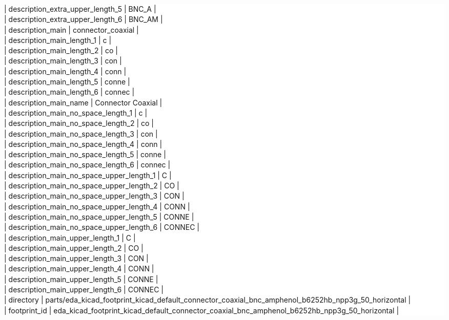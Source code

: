 | description_extra_upper_length_5 | BNC_A |  
| description_extra_upper_length_6 | BNC_AM |  
| description_main | connector_coaxial |  
| description_main_length_1 | c |  
| description_main_length_2 | co |  
| description_main_length_3 | con |  
| description_main_length_4 | conn |  
| description_main_length_5 | conne |  
| description_main_length_6 | connec |  
| description_main_name | Connector Coaxial |  
| description_main_no_space_length_1 | c |  
| description_main_no_space_length_2 | co |  
| description_main_no_space_length_3 | con |  
| description_main_no_space_length_4 | conn |  
| description_main_no_space_length_5 | conne |  
| description_main_no_space_length_6 | connec |  
| description_main_no_space_upper_length_1 | C |  
| description_main_no_space_upper_length_2 | CO |  
| description_main_no_space_upper_length_3 | CON |  
| description_main_no_space_upper_length_4 | CONN |  
| description_main_no_space_upper_length_5 | CONNE |  
| description_main_no_space_upper_length_6 | CONNEC |  
| description_main_upper_length_1 | C |  
| description_main_upper_length_2 | CO |  
| description_main_upper_length_3 | CON |  
| description_main_upper_length_4 | CONN |  
| description_main_upper_length_5 | CONNE |  
| description_main_upper_length_6 | CONNEC |  
| directory | parts/eda_kicad_footprint_kicad_default_connector_coaxial_bnc_amphenol_b6252hb_npp3g_50_horizontal |  
| footprint_id | eda_kicad_footprint_kicad_default_connector_coaxial_bnc_amphenol_b6252hb_npp3g_50_horizontal |  